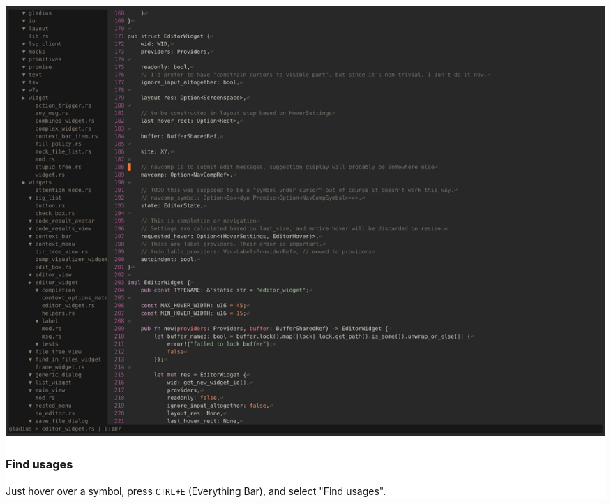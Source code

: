 ![Go To Definition Gif](gifs/7_go_to_definition.gif)

### Find usages

Just hover over a symbol, press ```CTRL+E``` (Everything Bar), and select "Find usages".
